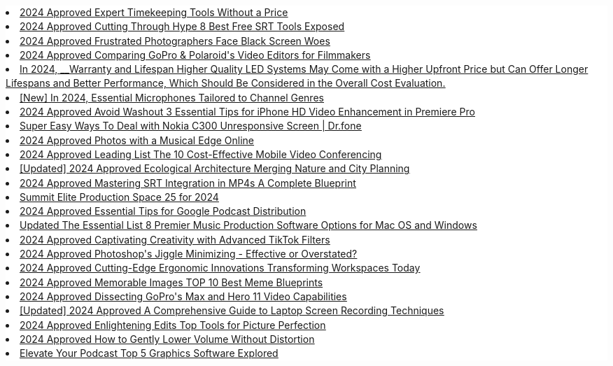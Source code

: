<li><a href="https://fox-helps.techidaily.com/2024-approved-expert-timekeeping-tools-without-a-price/"><u>2024 Approved  Expert Timekeeping Tools Without a Price</u></a></li>
<li><a href="https://fox-helps.techidaily.com/2024-approved-cutting-through-hype-8-best-free-srt-tools-exposed/"><u>2024 Approved  Cutting Through Hype  8 Best Free SRT Tools Exposed</u></a></li>
<li><a href="https://fox-helps.techidaily.com/2024-approved-frustrated-photographers-face-black-screen-woes/"><u>2024 Approved  Frustrated Photographers Face Black Screen Woes</u></a></li>
<li><a href="https://fox-helps.techidaily.com/2024-approved-comparing-gopro-and-polaroids-video-editors-for-filmmakers/"><u>2024 Approved  Comparing GoPro & Polaroid's Video Editors for Filmmakers</u></a></li>
<li><a href="https://facebook-record-videos.techidaily.com/in-2024-warranty-and-lifespan-higher-quality-led-systems-may-come-with-a-higher-upfront-price-but-can-offer-longer-lifespans-and-better-performance-which-sh/"><u>In 2024, __Warranty and Lifespan  Higher Quality LED Systems May Come with a Higher Upfront Price but Can Offer Longer Lifespans and Better Performance, Which Should Be Considered in the Overall Cost Evaluation.</u></a></li>
<li><a href="https://facebook-video-footage.techidaily.com/new-in-2024-essential-microphones-tailored-to-channel-genres/"><u>[New] In 2024, Essential Microphones Tailored to Channel Genres</u></a></li>
<li><a href="https://fox-helps.techidaily.com/2024-approved-avoid-washout-3-essential-tips-for-iphone-hd-video-enhancement-in-premiere-pro/"><u>2024 Approved  Avoid Washout  3 Essential Tips for iPhone HD Video Enhancement in Premiere Pro</u></a></li>
<li><a href="https://howto.techidaily.com/super-easy-ways-to-deal-with-nokia-c300-unresponsive-screen-drfone-by-drfone-fix-android-problems-fix-android-problems/"><u>Super Easy Ways To Deal with Nokia C300 Unresponsive Screen | Dr.fone</u></a></li>
<li><a href="https://fox-helps.techidaily.com/2024-approved-photos-with-a-musical-edge-online/"><u>2024 Approved  Photos with a Musical Edge Online</u></a></li>
<li><a href="https://screen-mirroring-recording.techidaily.com/2024-approved-leading-list-the-10-cost-effective-mobile-video-conferencing/"><u>2024 Approved  Leading List  The 10 Cost-Effective Mobile Video Conferencing</u></a></li>
<li><a href="https://facebook-video-footage.techidaily.com/updated-2024-approved-ecological-architecture-merging-nature-and-city-planning/"><u>[Updated] 2024 Approved  Ecological Architecture  Merging Nature and City Planning</u></a></li>
<li><a href="https://fox-helps.techidaily.com/2024-approved-mastering-srt-integration-in-mp4s-a-complete-blueprint/"><u>2024 Approved  Mastering SRT Integration in MP4s  A Complete Blueprint</u></a></li>
<li><a href="https://some-guidance.techidaily.com/summit-elite-production-space-25-for-2024/"><u>Summit Elite Production Space 25 for 2024</u></a></li>
<li><a href="https://fox-helps.techidaily.com/2024-approved-essential-tips-for-google-podcast-distribution/"><u>2024 Approved  Essential Tips for Google Podcast Distribution</u></a></li>
<li><a href="https://sound-tweaking.techidaily.com/updated-the-essential-list-8-premier-music-production-software-options-for-mac-os-and-windows/"><u>Updated The Essential List 8 Premier Music Production Software Options for Mac OS and Windows</u></a></li>
<li><a href="https://fox-helps.techidaily.com/2024-approved-captivating-creativity-with-advanced-tiktok-filters/"><u>2024 Approved  Captivating Creativity with Advanced TikTok Filters</u></a></li>
<li><a href="https://fox-helps.techidaily.com/2024-approved-photoshops-jiggle-minimizing-effective-or-overstated/"><u>2024 Approved  Photoshop's Jiggle Minimizing - Effective or Overstated?</u></a></li>
<li><a href="https://fox-helps.techidaily.com/2024-approved-cutting-edge-ergonomic-innovations-transforming-workspaces-today/"><u>2024 Approved  Cutting-Edge Ergonomic Innovations Transforming Workspaces Today</u></a></li>
<li><a href="https://fox-helps.techidaily.com/2024-approved-memorable-images-top-10-best-meme-blueprints/"><u>2024 Approved  Memorable Images  TOP 10 Best Meme Blueprints</u></a></li>
<li><a href="https://fox-helps.techidaily.com/2024-approved-dissecting-gopros-max-and-hero-11-video-capabilities/"><u>2024 Approved  Dissecting GoPro's Max and Hero 11 Video Capabilities</u></a></li>
<li><a href="https://visual-screen-recording.techidaily.com/updated-2024-approved-a-comprehensive-guide-to-laptop-screen-recording-techniques/"><u>[Updated] 2024 Approved  A Comprehensive Guide to Laptop Screen Recording Techniques</u></a></li>
<li><a href="https://fox-helps.techidaily.com/2024-approved-enlightening-edits-top-tools-for-picture-perfection/"><u>2024 Approved  Enlightening Edits  Top Tools for Picture Perfection</u></a></li>
<li><a href="https://fox-helps.techidaily.com/2024-approved-how-to-gently-lower-volume-without-distortion/"><u>2024 Approved  How to Gently Lower Volume Without Distortion</u></a></li>
<li><a href="https://extra-lessons.techidaily.com/elevate-your-podcast-top-5-graphics-software-explored/"><u>Elevate Your Podcast  Top 5 Graphics Software Explored</u></a></li>